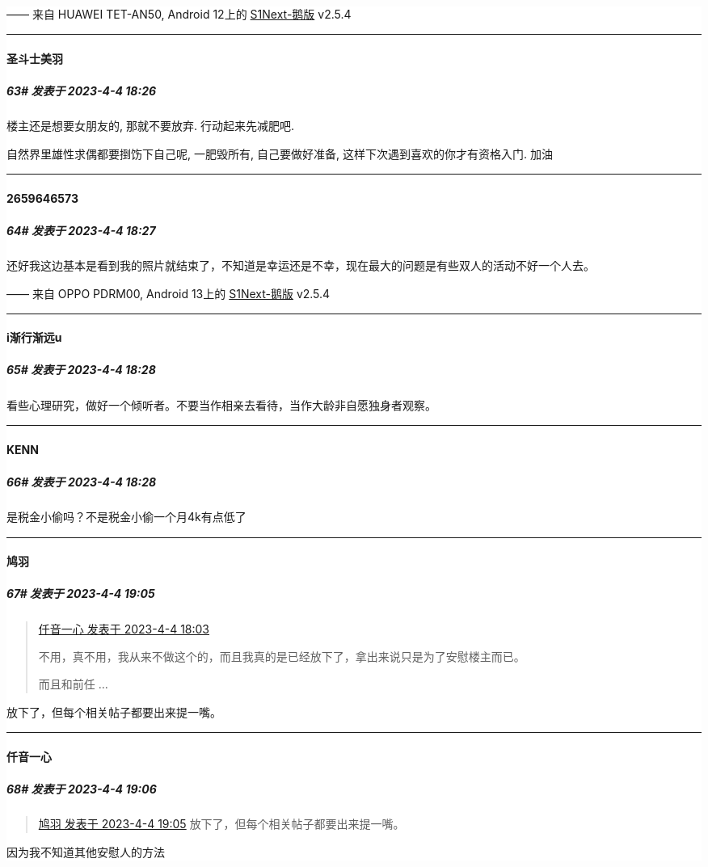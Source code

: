—— 来自 HUAWEI TET-AN50, Android 12上的 [S1Next-鹅版](https://github.com/ykrank/S1-Next/releases) v2.5.4

*****

####  圣斗士美羽  
##### 63#       发表于 2023-4-4 18:26

楼主还是想要女朋友的, 那就不要放弃. 行动起来先减肥吧. 

自然界里雄性求偶都要捯饬下自己呢, 一肥毁所有, 自己要做好准备, 这样下次遇到喜欢的你才有资格入门. 加油

*****

####  2659646573  
##### 64#       发表于 2023-4-4 18:27

还好我这边基本是看到我的照片就结束了，不知道是幸运还是不幸，现在最大的问题是有些双人的活动不好一个人去。

—— 来自 OPPO PDRM00, Android 13上的 [S1Next-鹅版](https://github.com/ykrank/S1-Next/releases) v2.5.4

*****

####  i渐行渐远u  
##### 65#       发表于 2023-4-4 18:28

看些心理研究，做好一个倾听者。不要当作相亲去看待，当作大龄非自愿独身者观察。

*****

####  KENN  
##### 66#       发表于 2023-4-4 18:28

是税金小偷吗？不是税金小偷一个月4k有点低了


*****

####  鸠羽  
##### 67#       发表于 2023-4-4 19:05

<blockquote><a href="httphttps://bbs.saraba1st.com/2b/forum.php?mod=redirect&amp;goto=findpost&amp;pid=60333883&amp;ptid=2127425" target="_blank">仟音一心 发表于 2023-4-4 18:03</a>

不用，真不用，我从来不做这个的，而且我真的是已经放下了，拿出来说只是为了安慰楼主而已。

而且和前任 ...</blockquote>
放下了，但每个相关帖子都要出来提一嘴。

*****

####  仟音一心  
##### 68#       发表于 2023-4-4 19:06

<blockquote><a href="httphttps://bbs.saraba1st.com/2b/forum.php?mod=redirect&amp;goto=findpost&amp;pid=60334629&amp;ptid=2127425" target="_blank">鸠羽 发表于 2023-4-4 19:05</a>
放下了，但每个相关帖子都要出来提一嘴。</blockquote>
因为我不知道其他安慰人的方法
